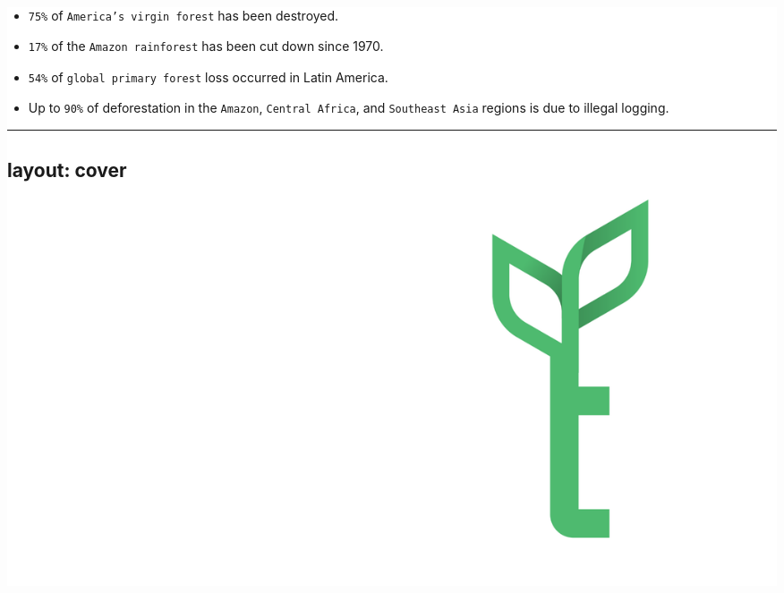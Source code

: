 </v-click>

<v-click>

- <code class="text-green">75%</code> of `America’s virgin forest` has been
  destroyed.

</v-click>

<v-click>

- <code class="text-green">17%</code> of the `Amazon rainforest` has been cut
  down since 1970.

</v-click>

<v-click>

- <code class="text-green">54%</code> of `global primary forest` loss occurred
  in Latin America.

</v-click>

<v-click>

- Up to <code class="text-green">90%</code> of deforestation in the `Amazon`,
  `Central Africa`, and `Southeast Asia` regions is due to illegal logging.

</v-click>

</div>

---
layout: cover
---


<img src="./public/plantd-logo.png" class="h-8 inline" />
